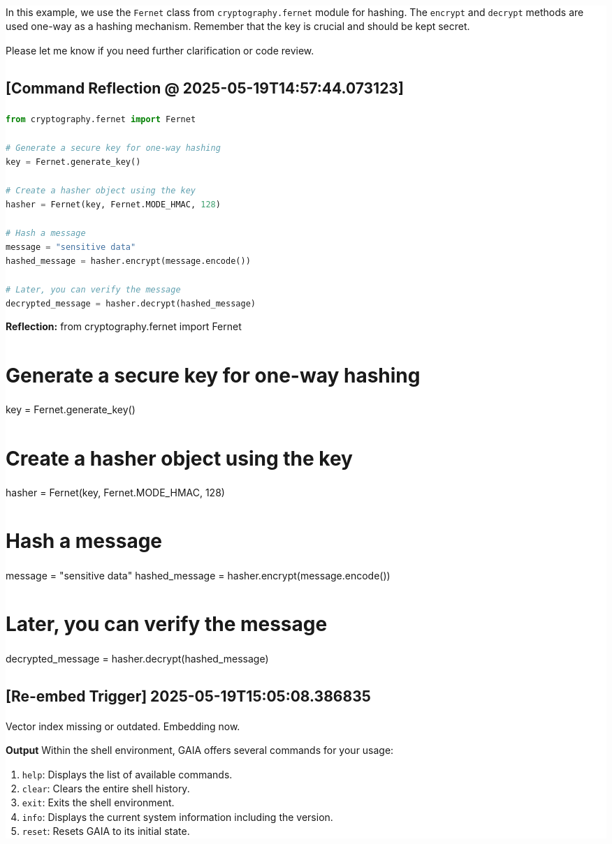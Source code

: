 In this example, we use the `Fernet` class from `cryptography.fernet` module for hashing. The `encrypt` and `decrypt` methods are used one-way as a hashing mechanism. Remember that the key is crucial and should be kept secret.

Please let me know if you need further clarification or code review.

## [Command Reflection @ 2025-05-19T14:57:44.073123]
```python
from cryptography.fernet import Fernet

# Generate a secure key for one-way hashing
key = Fernet.generate_key()

# Create a hasher object using the key
hasher = Fernet(key, Fernet.MODE_HMAC, 128)

# Hash a message
message = "sensitive data"
hashed_message = hasher.encrypt(message.encode())

# Later, you can verify the message
decrypted_message = hasher.decrypt(hashed_message)
```

**Reflection:**
from cryptography.fernet import Fernet

# Generate a secure key for one-way hashing
key = Fernet.generate_key()

# Create a hasher object using the key
hasher = Fernet(key, Fernet.MODE_HMAC, 128)

# Hash a message
message = "sensitive data"
hashed_message = hasher.encrypt(message.encode())

# Later, you can verify the message
decrypted_message = hasher.decrypt(hashed_message)

## [Re-embed Trigger] 2025-05-19T15:05:08.386835
Vector index missing or outdated. Embedding now.

**Output**
Within the shell environment, GAIA offers several commands for your usage:

1. `help`: Displays the list of available commands.
2. `clear`: Clears the entire shell history.
3. `exit`: Exits the shell environment.
4. `info`: Displays the current system information including the version.
5. `reset`: Resets GAIA to its initial state.
